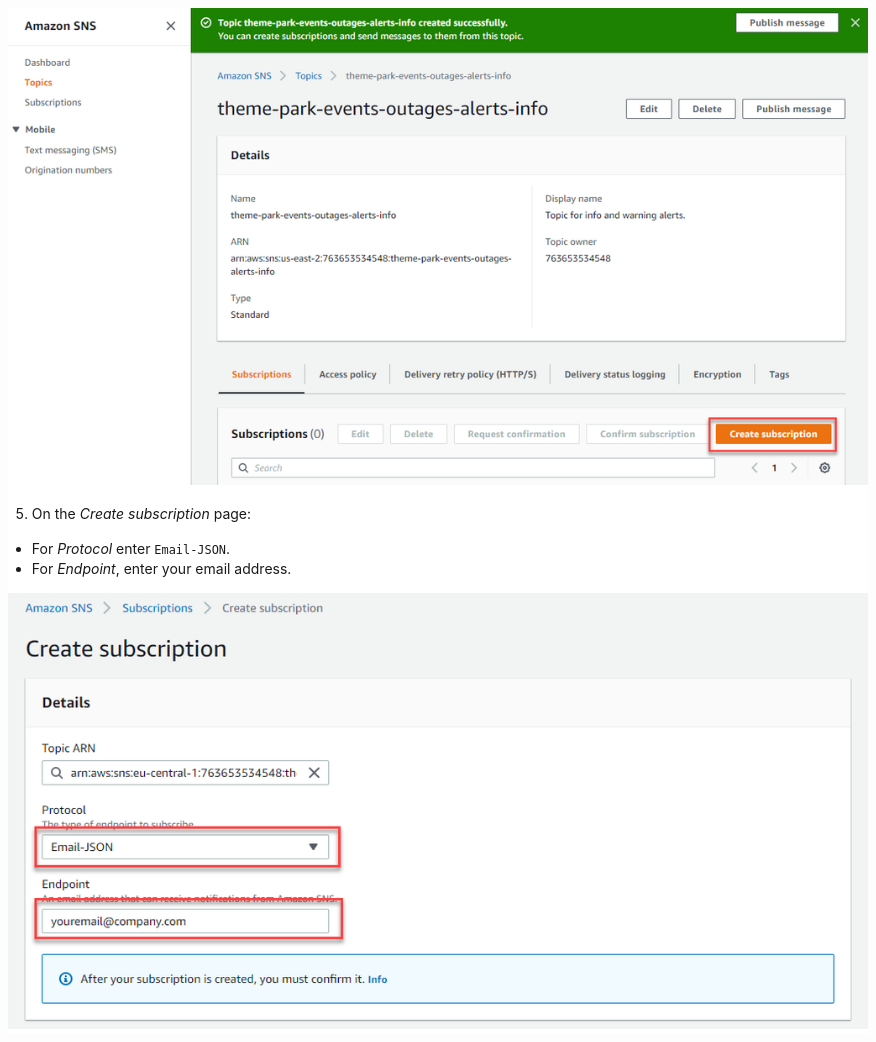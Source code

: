 ![Create subscription](/static/images/module6-2-sns-3.png)

5. On the *Create subscription* page:
- For *Protocol* enter `Email-JSON`.
- For *Endpoint*, enter your email address.

![Subscription details](/static/images/module6-2-sns-4.png)
